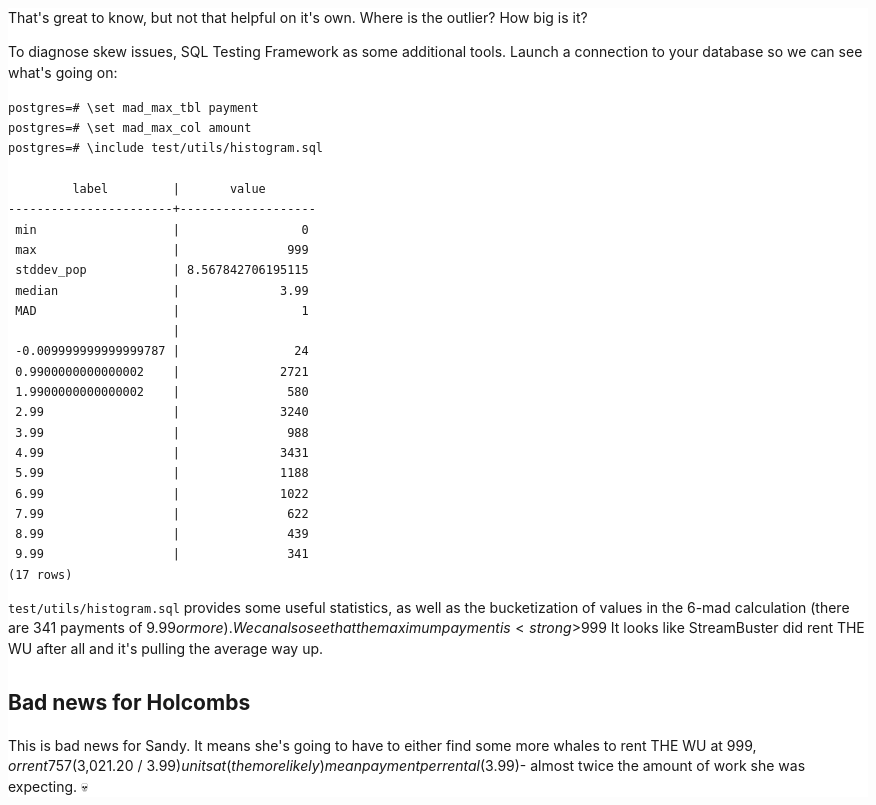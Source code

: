 That's great to know, but not that helpful on it's own.  Where is the outlier?  How big is it?

To diagnose skew issues, SQL Testing Framework as some additional tools.  Launch a connection to your database so we can see what's going on:

<pre><code>postgres=# \set mad_max_tbl payment
postgres=# \set mad_max_col amount
postgres=# \include test/utils/histogram.sql

         label         |       value
-----------------------+-------------------
 min                   |                 0
 max                   |               999
 stddev_pop            | 8.567842706195115
 median                |              3.99
 MAD                   |                 1
                       |
 -0.009999999999999787 |                24
 0.9900000000000002    |              2721
 1.9900000000000002    |               580
 2.99                  |              3240
 3.99                  |               988
 4.99                  |              3431
 5.99                  |              1188
 6.99                  |              1022
 7.99                  |               622
 8.99                  |               439
 9.99                  |               341
(17 rows)
</code></pre>

<code>test/utils/histogram.sql</code> provides some useful statistics, as well as the bucketization of values in the 6-mad calculation (there are 341 payments of $9.99 or more).  We can also see that the maximum payment is <strong>$999</strong>  It looks like StreamBuster did rent THE WU after all and it's pulling the average way up.

## Bad news for Holcombs

This is bad news for Sandy.  It means she's going to have to either find some more whales to rent THE WU at $999, or rent 757 ($3,021.20 / $3.99) units at (the more likely) mean payment per rental ($3.99)- almost twice the amount of work she was expecting. 💀

